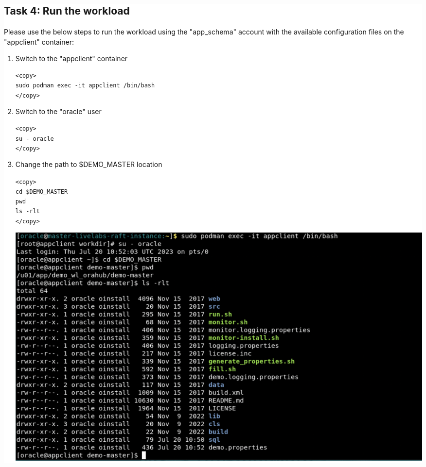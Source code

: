 ## Task 4: Run the workload

Please use the below steps to run the workload using the "app_schema" account with the available configuration files on the "appclient" container:

1.  Switch to the "appclient" container

    ```
    <copy>
    sudo podman exec -it appclient /bin/bash
    </copy>
    ```

2. Switch to the "oracle" user

    ```
    <copy>
    su - oracle
    </copy>
    ```


3. Change the path to $DEMO_MASTER location

    ```
    <copy>
    cd $DEMO_MASTER
    pwd
    ls -rlt
    </copy>
    ```

    ![<appclient_container>](./images/t4_appclient_container.png " ")
